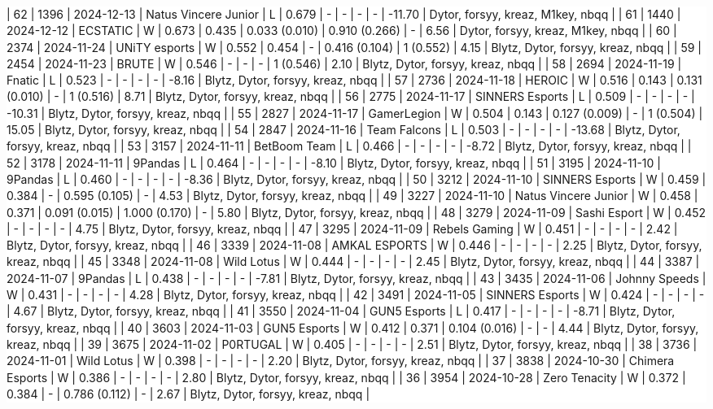 |           62 |     1396 | 2024-12-13 | Natus Vincere Junior                      | L   | 0.679      | -            | -                | -                | -         |   -11.70 | Dytor, forsyy, kreaz, M1key, nbqq     |
|           61 |     1440 | 2024-12-12 | ECSTATIC                                  | W   | 0.673      | 0.435        | 0.033 (0.010)    | 0.910 (0.266)    | -         |     6.56 | Dytor, forsyy, kreaz, M1key, nbqq     |
|           60 |     2374 | 2024-11-24 | UNiTY esports                             | W   | 0.552      | 0.454        | -                | 0.416 (0.104)    | 1 (0.552) |     4.15 | Blytz, Dytor, forsyy, kreaz, nbqq     |
|           59 |     2454 | 2024-11-23 | BRUTE                                     | W   | 0.546      | -            | -                | -                | 1 (0.546) |     2.10 | Blytz, Dytor, forsyy, kreaz, nbqq     |
|           58 |     2694 | 2024-11-19 | Fnatic                                    | L   | 0.523      | -            | -                | -                | -         |    -8.16 | Blytz, Dytor, forsyy, kreaz, nbqq     |
|           57 |     2736 | 2024-11-18 | HEROIC                                    | W   | 0.516      | 0.143        | 0.131 (0.010)    | -                | 1 (0.516) |     8.71 | Blytz, Dytor, forsyy, kreaz, nbqq     |
|           56 |     2775 | 2024-11-17 | SINNERS Esports                           | L   | 0.509      | -            | -                | -                | -         |   -10.31 | Blytz, Dytor, forsyy, kreaz, nbqq     |
|           55 |     2827 | 2024-11-17 | GamerLegion                               | W   | 0.504      | 0.143        | 0.127 (0.009)    | -                | 1 (0.504) |    15.05 | Blytz, Dytor, forsyy, kreaz, nbqq     |
|           54 |     2847 | 2024-11-16 | Team Falcons                              | L   | 0.503      | -            | -                | -                | -         |   -13.68 | Blytz, Dytor, forsyy, kreaz, nbqq     |
|           53 |     3157 | 2024-11-11 | BetBoom Team                              | L   | 0.466      | -            | -                | -                | -         |    -8.72 | Blytz, Dytor, forsyy, kreaz, nbqq     |
|           52 |     3178 | 2024-11-11 | 9Pandas                                   | L   | 0.464      | -            | -                | -                | -         |    -8.10 | Blytz, Dytor, forsyy, kreaz, nbqq     |
|           51 |     3195 | 2024-11-10 | 9Pandas                                   | L   | 0.460      | -            | -                | -                | -         |    -8.36 | Blytz, Dytor, forsyy, kreaz, nbqq     |
|           50 |     3212 | 2024-11-10 | SINNERS Esports                           | W   | 0.459      | 0.384        | -                | 0.595 (0.105)    | -         |     4.53 | Blytz, Dytor, forsyy, kreaz, nbqq     |
|           49 |     3227 | 2024-11-10 | Natus Vincere Junior                      | W   | 0.458      | 0.371        | 0.091 (0.015)    | 1.000 (0.170)    | -         |     5.80 | Blytz, Dytor, forsyy, kreaz, nbqq     |
|           48 |     3279 | 2024-11-09 | Sashi Esport                              | W   | 0.452      | -            | -                | -                | -         |     4.75 | Blytz, Dytor, forsyy, kreaz, nbqq     |
|           47 |     3295 | 2024-11-09 | Rebels Gaming                             | W   | 0.451      | -            | -                | -                | -         |     2.42 | Blytz, Dytor, forsyy, kreaz, nbqq     |
|           46 |     3339 | 2024-11-08 | AMKAL ESPORTS                             | W   | 0.446      | -            | -                | -                | -         |     2.25 | Blytz, Dytor, forsyy, kreaz, nbqq     |
|           45 |     3348 | 2024-11-08 | Wild Lotus                                | W   | 0.444      | -            | -                | -                | -         |     2.45 | Blytz, Dytor, forsyy, kreaz, nbqq     |
|           44 |     3387 | 2024-11-07 | 9Pandas                                   | L   | 0.438      | -            | -                | -                | -         |    -7.81 | Blytz, Dytor, forsyy, kreaz, nbqq     |
|           43 |     3435 | 2024-11-06 | Johnny Speeds                             | W   | 0.431      | -            | -                | -                | -         |     4.28 | Blytz, Dytor, forsyy, kreaz, nbqq     |
|           42 |     3491 | 2024-11-05 | SINNERS Esports                           | W   | 0.424      | -            | -                | -                | -         |     4.67 | Blytz, Dytor, forsyy, kreaz, nbqq     |
|           41 |     3550 | 2024-11-04 | GUN5 Esports                              | L   | 0.417      | -            | -                | -                | -         |    -8.71 | Blytz, Dytor, forsyy, kreaz, nbqq     |
|           40 |     3603 | 2024-11-03 | GUN5 Esports                              | W   | 0.412      | 0.371        | 0.104 (0.016)    | -                | -         |     4.44 | Blytz, Dytor, forsyy, kreaz, nbqq     |
|           39 |     3675 | 2024-11-02 | P0RTUGAL                                  | W   | 0.405      | -            | -                | -                | -         |     2.51 | Blytz, Dytor, forsyy, kreaz, nbqq     |
|           38 |     3736 | 2024-11-01 | Wild Lotus                                | W   | 0.398      | -            | -                | -                | -         |     2.20 | Blytz, Dytor, forsyy, kreaz, nbqq     |
|           37 |     3838 | 2024-10-30 | Chimera Esports                           | W   | 0.386      | -            | -                | -                | -         |     2.80 | Blytz, Dytor, forsyy, kreaz, nbqq     |
|           36 |     3954 | 2024-10-28 | Zero Tenacity                             | W   | 0.372      | 0.384        | -                | 0.786 (0.112)    | -         |     2.67 | Blytz, Dytor, forsyy, kreaz, nbqq     |
